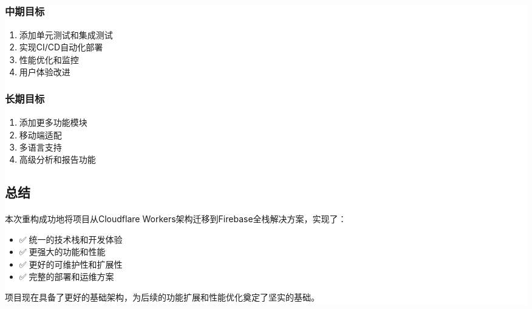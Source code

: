 ### 中期目标
1. 添加单元测试和集成测试
2. 实现CI/CD自动化部署
3. 性能优化和监控
4. 用户体验改进

### 长期目标
1. 添加更多功能模块
2. 移动端适配
3. 多语言支持
4. 高级分析和报告功能

## 总结

本次重构成功地将项目从Cloudflare Workers架构迁移到Firebase全栈解决方案，实现了：

- ✅ 统一的技术栈和开发体验
- ✅ 更强大的功能和性能
- ✅ 更好的可维护性和扩展性
- ✅ 完整的部署和运维方案

项目现在具备了更好的基础架构，为后续的功能扩展和性能优化奠定了坚实的基础。
